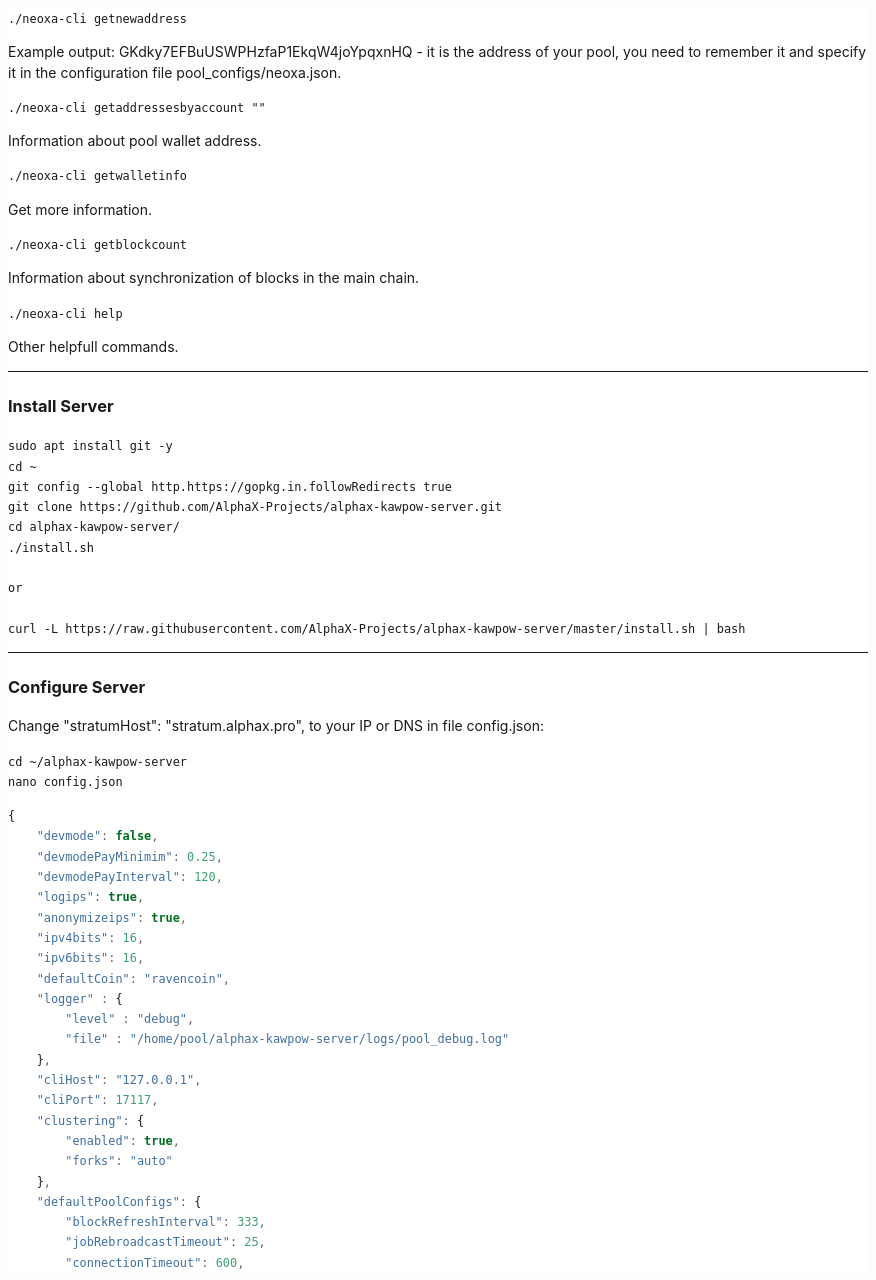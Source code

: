     ./neoxa-cli getnewaddress

Example output: GKdky7EFBuUSWPHzfaP1EkqW4joYpqxnHQ - it is the address of your pool, you need to remember it and specify it in the configuration file pool_configs/neoxa.json.
    
    ./neoxa-cli getaddressesbyaccount ""
    
Information about pool wallet address.
    
    ./neoxa-cli getwalletinfo
    
Get more information.

    ./neoxa-cli getblockcount
    
Information about synchronization of blocks in the main chain.

    ./neoxa-cli help

Other helpfull commands.

-------

### Install Server

    sudo apt install git -y
    cd ~
    git config --global http.https://gopkg.in.followRedirects true
    git clone https://github.com/AlphaX-Projects/alphax-kawpow-server.git
    cd alphax-kawpow-server/
    ./install.sh
    
    or
    
    curl -L https://raw.githubusercontent.com/AlphaX-Projects/alphax-kawpow-server/master/install.sh | bash

-------

### Configure Server

Change "stratumHost": "stratum.alphax.pro", to your IP or DNS in file config.json:

    cd ~/alphax-kawpow-server
    nano config.json

```javascript
{
    "devmode": false,
    "devmodePayMinimim": 0.25,
    "devmodePayInterval": 120,
    "logips": true,       
    "anonymizeips": true,
    "ipv4bits": 16,
    "ipv6bits": 16,
    "defaultCoin": "ravencoin",
    "logger" : {
        "level" : "debug",
        "file" : "/home/pool/alphax-kawpow-server/logs/pool_debug.log"
    },
    "cliHost": "127.0.0.1",
    "cliPort": 17117,
    "clustering": {
        "enabled": true,
        "forks": "auto"
    },
    "defaultPoolConfigs": {
        "blockRefreshInterval": 333,
        "jobRebroadcastTimeout": 25,
        "connectionTimeout": 600,
```